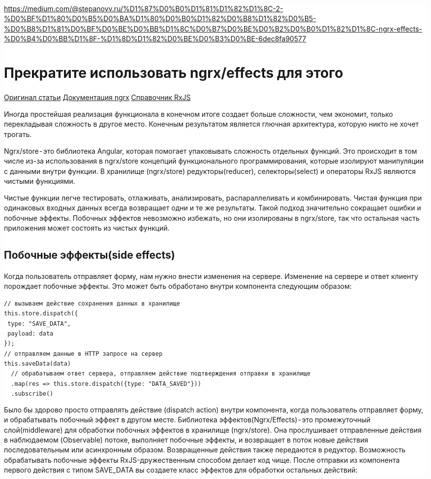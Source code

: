 https://medium.com/@stepanovv.ru/%D1%87%D0%B0%D1%81%D1%82%D1%8C-2-%D0%BF%D1%80%D0%B5%D0%BA%D1%80%D0%B0%D1%82%D0%B8%D1%82%D0%B5-%D0%B8%D1%81%D0%BF%D0%BE%D0%BB%D1%8C%D0%B7%D0%BE%D0%B2%D0%B0%D1%82%D1%8C-ngrx-effects-%D0%B4%D0%BB%D1%8F-%D1%8D%D1%82%D0%BE%D0%B3%D0%BE-6dec8fa90577


# Прекратите использовать ngrx/effects для этого

[Оригинал статьи](https://medium.com/@m3po22/stop-using-ngrx-effects-for-that-a6ccfe186399) [Документация ngrx](https://medium.com/r/?url=https%3A%2F%2Fngrx.io%2Fdocs) [Справочник RxJS](https://medium.com/r/?url=https%3A%2F%2Fstackblitz.com%2Fedit%2Frxjs-aj4vwd)

Иногда простейшая реализация функционала в конечном итоге создает больше сложности, чем экономит, только перекладывая сложность в другое место. Конечным результатом является глючная архитектура, которую никто не хочет трогать.

Ngrx/store - это библиотека Angular, которая помогает упаковывать сложность отдельных функций. Это происходит в том числе из-за использования в ngrx/store концепций функционального программирования, которые изолируют манипуляции с данными внутри функции. В хранилище (ngrx/store) редукторы(reducer), селекторы(select) и операторы RxJS являются чистыми функциями.

Чистые функции легче тестировать, отлаживать, анализировать, распараллеливать и комбинировать. Чистая функция при одинаковых входных данных всегда возвращает одни и те же результаты. Такой подход значительно сокращает ошибки и побочные эффекты.
Побочных эффектов невозможно избежать, но они изолированы в ngrx/store, так что остальная часть приложения может состоять из чистых функций.

## Побочные эффекты(side effects)

Когда пользователь отправляет форму, нам нужно внести изменения на сервере. Изменение на сервере и ответ клиенту порождает побочные эффекты. Это может быть обработано внутри компонента следующим образом:

```
// вызываем действие сохранения данных в хранилище
this.store.dispatch({
 type: "SAVE_DATA",
 payload: data
});
// отправляем данные в HTTP запросе на сервер
this.saveData(data)
  // обрабатываем ответ сервера, отправляем действие подтверждения отправки в хранилище
  .map(res => this.store.dispatch({type: "DATA_SAVED"}))
  .subscribe()
```

Было бы здорово просто отправлять действие (dispatch action) внутри компонента, когда пользователь отправляет форму, и обрабатывать побочный эффект в другом месте.
Библиотека эффектов(Ngrx/Effects) - это промежуточный слой(middleware) для обработки побочных эффектов в хранилище (ngrx/store). Она прослушивает отправленные действия в наблюдаемом (Observable) потоке, выполняет побочные эффекты, и возвращает в поток новые действия последовательным или асинхронным образом. Возвращенные действия также передаются в редуктор.
Возможность обрабатывать побочные эффекты RxJS-дружественным способом делает код чище. После отправки из компонента первого действия с типом SAVE_DATA вы создаете класс эффектов для обработки остальных действий:
